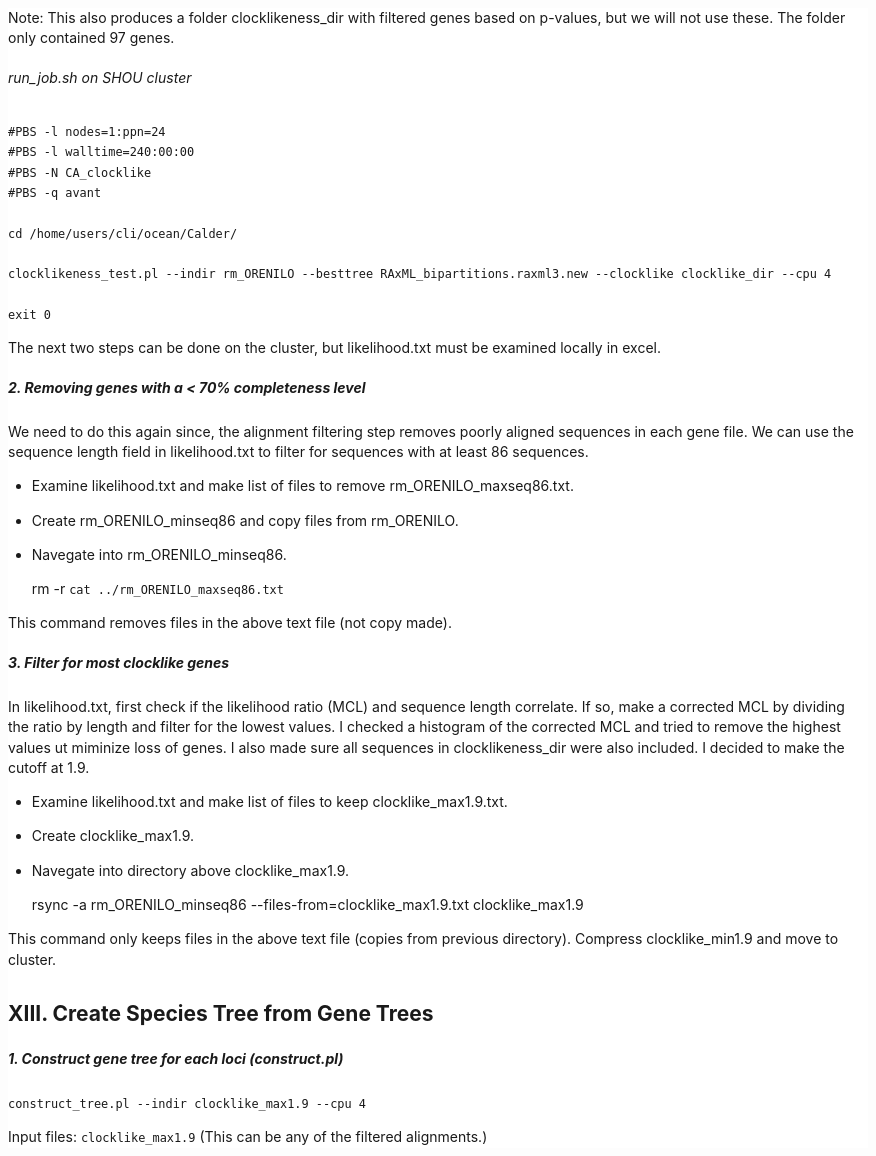 Note: This also produces a folder clocklikeness_dir with filtered genes based on p-values, but we will not use these. The folder only contained 97 genes.

###### run_job.sh on SHOU cluster

    #PBS -l nodes=1:ppn=24
    #PBS -l walltime=240:00:00
    #PBS -N CA_clocklike
    #PBS -q avant

    cd /home/users/cli/ocean/Calder/

    clocklikeness_test.pl --indir rm_ORENILO --besttree RAxML_bipartitions.raxml3.new --clocklike clocklike_dir --cpu 4

    exit 0

The next two steps can be done on the cluster, but likelihood.txt must be examined locally in excel.

##### 2. Removing genes with a < 70% completeness level

We need to do this again since, the alignment filtering step removes poorly aligned sequences in each gene file. We can use the sequence length field in likelihood.txt to filter for sequences with at least 86 sequences.

- Examine likelihood.txt and make list of files to remove rm_ORENILO_maxseq86.txt.
- Create rm_ORENILO_minseq86 and copy files from rm_ORENILO.
- Navegate into rm_ORENILO_minseq86.

    rm -r `cat ../rm_ORENILO_maxseq86.txt`

This command removes files in the above text file (not copy made).

##### 3. Filter for most clocklike genes

In likelihood.txt, first check if the likelihood ratio (MCL) and sequence length correlate. If so, make a corrected MCL by dividing the ratio by length and filter for the lowest values. I checked a histogram of the corrected MCL and tried to remove the highest values ut miminize loss of genes. I also made sure all sequences in clocklikeness_dir were also included. I decided to make the cutoff at 1.9.

- Examine likelihood.txt and make list of files to keep clocklike_max1.9.txt.
- Create clocklike_max1.9.
- Navegate into directory above clocklike_max1.9.

    rsync -a rm_ORENILO_minseq86 --files-from=clocklike_max1.9.txt clocklike_max1.9

This command only keeps files in the above text file (copies from previous directory).
Compress clocklike_min1.9 and move to cluster.

## XIII. Create Species Tree from Gene Trees

##### 1. Construct gene tree for each loci (construct.pl)

    construct_tree.pl --indir clocklike_max1.9 --cpu 4

Input files: `clocklike_max1.9` (This can be any of the filtered alignments.)
